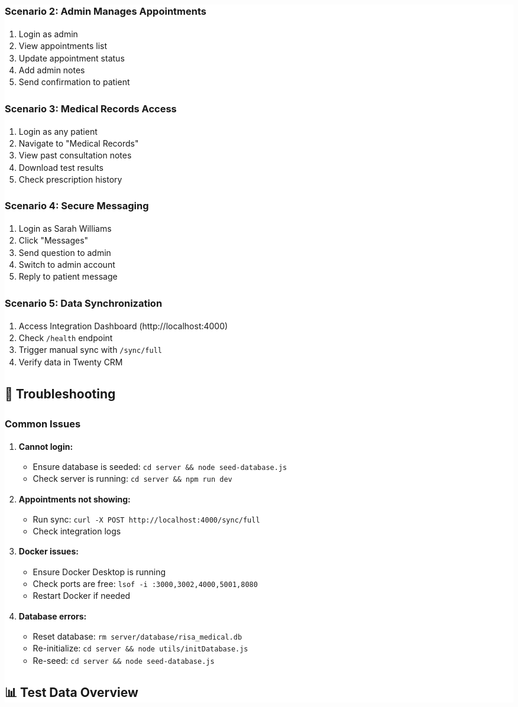 ### Scenario 2: Admin Manages Appointments
1. Login as admin
2. View appointments list
3. Update appointment status
4. Add admin notes
5. Send confirmation to patient

### Scenario 3: Medical Records Access
1. Login as any patient
2. Navigate to "Medical Records"
3. View past consultation notes
4. Download test results
5. Check prescription history

### Scenario 4: Secure Messaging
1. Login as Sarah Williams
2. Click "Messages"
3. Send question to admin
4. Switch to admin account
5. Reply to patient message

### Scenario 5: Data Synchronization
1. Access Integration Dashboard (http://localhost:4000)
2. Check `/health` endpoint
3. Trigger manual sync with `/sync/full`
4. Verify data in Twenty CRM

## 🔧 Troubleshooting

### Common Issues

1. **Cannot login:**
   - Ensure database is seeded: `cd server && node seed-database.js`
   - Check server is running: `cd server && npm run dev`

2. **Appointments not showing:**
   - Run sync: `curl -X POST http://localhost:4000/sync/full`
   - Check integration logs

3. **Docker issues:**
   - Ensure Docker Desktop is running
   - Check ports are free: `lsof -i :3000,3002,4000,5001,8080`
   - Restart Docker if needed

4. **Database errors:**
   - Reset database: `rm server/database/risa_medical.db`
   - Re-initialize: `cd server && node utils/initDatabase.js`
   - Re-seed: `cd server && node seed-database.js`

## 📊 Test Data Overview

